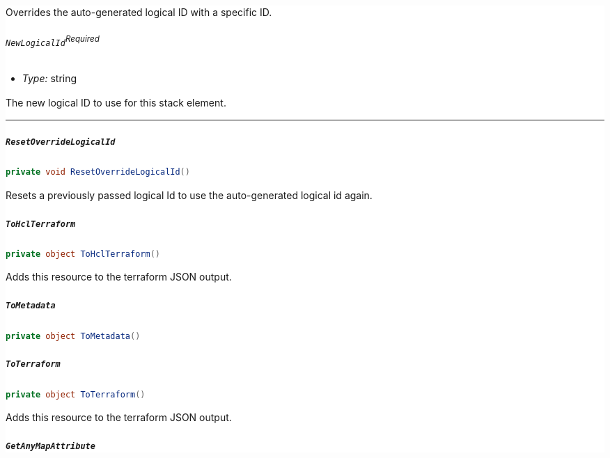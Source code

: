 Overrides the auto-generated logical ID with a specific ID.

###### `NewLogicalId`<sup>Required</sup> <a name="NewLogicalId" id="rhizo-co-terraform-provider-oci.dataOciComputeCloudAtCustomerCccUpgradeSchedules.DataOciComputeCloudAtCustomerCccUpgradeSchedules.overrideLogicalId.parameter.newLogicalId"></a>

- *Type:* string

The new logical ID to use for this stack element.

---

##### `ResetOverrideLogicalId` <a name="ResetOverrideLogicalId" id="rhizo-co-terraform-provider-oci.dataOciComputeCloudAtCustomerCccUpgradeSchedules.DataOciComputeCloudAtCustomerCccUpgradeSchedules.resetOverrideLogicalId"></a>

```csharp
private void ResetOverrideLogicalId()
```

Resets a previously passed logical Id to use the auto-generated logical id again.

##### `ToHclTerraform` <a name="ToHclTerraform" id="rhizo-co-terraform-provider-oci.dataOciComputeCloudAtCustomerCccUpgradeSchedules.DataOciComputeCloudAtCustomerCccUpgradeSchedules.toHclTerraform"></a>

```csharp
private object ToHclTerraform()
```

Adds this resource to the terraform JSON output.

##### `ToMetadata` <a name="ToMetadata" id="rhizo-co-terraform-provider-oci.dataOciComputeCloudAtCustomerCccUpgradeSchedules.DataOciComputeCloudAtCustomerCccUpgradeSchedules.toMetadata"></a>

```csharp
private object ToMetadata()
```

##### `ToTerraform` <a name="ToTerraform" id="rhizo-co-terraform-provider-oci.dataOciComputeCloudAtCustomerCccUpgradeSchedules.DataOciComputeCloudAtCustomerCccUpgradeSchedules.toTerraform"></a>

```csharp
private object ToTerraform()
```

Adds this resource to the terraform JSON output.

##### `GetAnyMapAttribute` <a name="GetAnyMapAttribute" id="rhizo-co-terraform-provider-oci.dataOciComputeCloudAtCustomerCccUpgradeSchedules.DataOciComputeCloudAtCustomerCccUpgradeSchedules.getAnyMapAttribute"></a>
